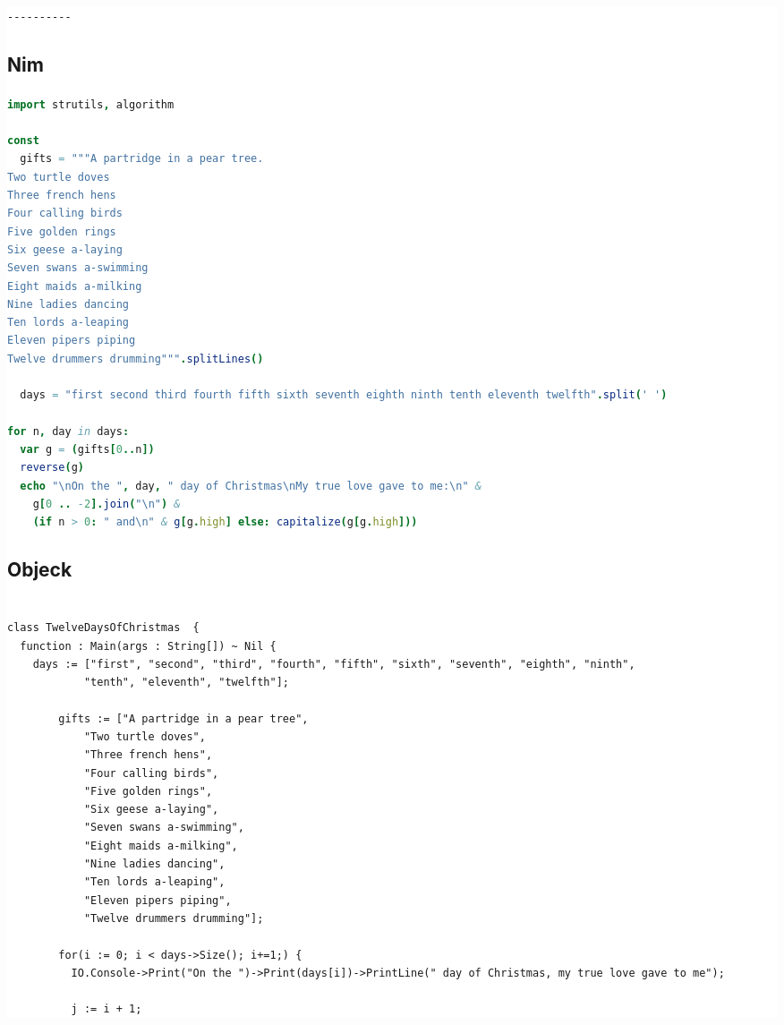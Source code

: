 ```txt
----------

```



## Nim

```nim
import strutils, algorithm

const
  gifts = """A partridge in a pear tree.
Two turtle doves
Three french hens
Four calling birds
Five golden rings
Six geese a-laying
Seven swans a-swimming
Eight maids a-milking
Nine ladies dancing
Ten lords a-leaping
Eleven pipers piping
Twelve drummers drumming""".splitLines()

  days = "first second third fourth fifth sixth seventh eighth ninth tenth eleventh twelfth".split(' ')

for n, day in days:
  var g = (gifts[0..n])
  reverse(g)
  echo "\nOn the ", day, " day of Christmas\nMy true love gave to me:\n" &
    g[0 .. -2].join("\n") &
    (if n > 0: " and\n" & g[g.high] else: capitalize(g[g.high]))
```



## Objeck

```objeck

class TwelveDaysOfChristmas  {
  function : Main(args : String[]) ~ Nil {
    days := ["first", "second", "third", "fourth", "fifth", "sixth", "seventh", "eighth", "ninth",
            "tenth", "eleventh", "twelfth"];

        gifts := ["A partridge in a pear tree",
            "Two turtle doves",
            "Three french hens",
            "Four calling birds",
            "Five golden rings",
            "Six geese a-laying",
            "Seven swans a-swimming",
            "Eight maids a-milking",
            "Nine ladies dancing",
            "Ten lords a-leaping",
            "Eleven pipers piping",
            "Twelve drummers drumming"];

        for(i := 0; i < days->Size(); i+=1;) {
          IO.Console->Print("On the ")->Print(days[i])->PrintLine(" day of Christmas, my true love gave to me");

          j := i + 1;
```